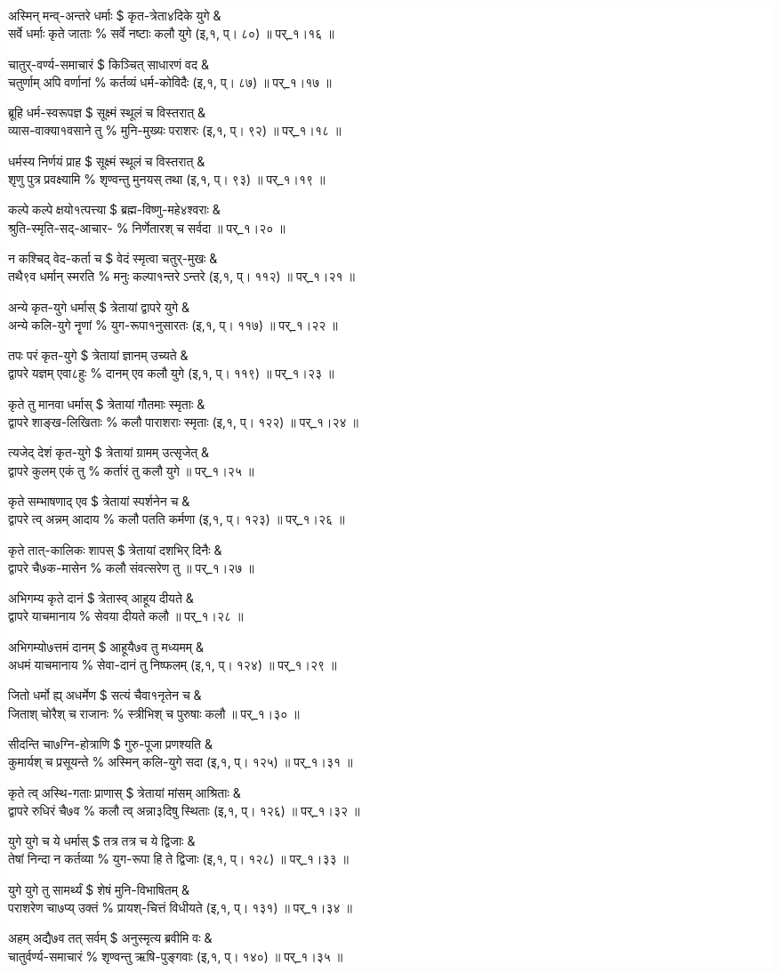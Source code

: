 अस्मिन् मन्व्-अन्तरे धर्माः  $ कृत-त्रेता४दिके युगे  &  
सर्वे धर्माः कृते जाताः  % सर्वे नष्टाः कलौ युगे (इ,१, प्। ८०)  ॥ पर्_१।१६ ॥  
  
चातुर्-वर्ण्य-समाचारं  $ किञ्चित् साधारणं वद  &  
चतुर्णाम् अपि वर्णानां  % कर्तव्यं धर्म-कोविदैः (इ,१, प्। ८७)  ॥ पर्_१।१७ ॥  
  
ब्रूहि धर्म-स्वरूपज्ञ  $ सूक्ष्मं स्थूलं च विस्तरात्  &  
व्यास-वाक्या१वसाने तु  % मुनि-मुख्यः पराशरः (इ,१, प्। ९२)  ॥ पर्_१।१८ ॥  
  
धर्मस्य निर्णयं प्राह  $ सूक्ष्मं स्थूलं च विस्तरात्  &  
शृणु पुत्र प्रवक्ष्यामि  % शृण्वन्तु मुनयस् तथा (इ,१, प्। ९३)  ॥ पर्_१।१९ ॥  
  
कल्पे कल्पे क्षयो१त्पत्त्या  $ ब्रह्म-विष्णु-महे४श्वराः  &  
श्रुति-स्मृति-सद्-आचार-  % निर्णेतारश् च सर्वदा  ॥ पर्_१।२० ॥  
  
न कश्चिद् वेद-कर्ता च  $ वेदं स्मृत्वा चतुर्-मुखः  &  
तथै९व धर्मान् स्मरति  % मनुः कल्पा१न्तरे ऽन्तरे (इ,१, प्। ११२)  ॥ पर्_१।२१ ॥  
  
अन्ये कृत-युगे धर्मास्  $ त्रेतायां द्वापरे युगे  &  
अन्ये कलि-युगे नॄणां  % युग-रूपा१नुसारतः (इ,१, प्। ११७)  ॥ पर्_१।२२ ॥  
  
तपः परं कृत-युगे  $ त्रेतायां ज्ञानम् उच्यते  &  
द्वापरे यज्ञम् एवा८हुः  % दानम् एव कलौ युगे (इ,१, प्। ११९)  ॥ पर्_१।२३ ॥  
  
कृते तु मानवा धर्मास्  $ त्रेतायां गौतमाः स्मृताः  &  
द्वापरे शाङ्ख-लिखिताः  % कलौ पाराशराः स्मृताः (इ,१, प्। १२२)  ॥ पर्_१।२४ ॥  
  
त्यजेद् देशं कृत-युगे  $ त्रेतायां ग्रामम् उत्सृजेत्  &  
द्वापरे कुलम् एकं तु  % कर्तारं तु कलौ युगे  ॥ पर्_१।२५ ॥  
  
कृते सम्भाषणाद् एव  $ त्रेतायां स्पर्शनेन च  &  
द्वापरे त्व् अन्नम् आदाय  % कलौ पतति कर्मणा (इ,१, प्। १२३)  ॥ पर्_१।२६ ॥  
  
कृते तात्-कालिकः शापस्  $ त्रेतायां दशभिर् दिनैः  &  
द्वापरे चै७क-मासेन  % कलौ संवत्सरेण तु  ॥ पर्_१।२७ ॥  
  
अभिगम्य कृते दानं  $ त्रेतास्व् आहूय दीयते  &  
द्वापरे याचमानाय  % सेवया दीयते कलौ  ॥ पर्_१।२८ ॥  
  
अभिगम्यो७त्तमं दानम्  $ आहूयै७व तु मध्यमम्  &  
अधमं याचमानाय  % सेवा-दानं तु निष्फलम् (इ,१, प्। १२४)  ॥ पर्_१।२९ ॥  
  
जितो धर्मो ह्य् अधर्मेण  $ सत्यं चैवा१नृतेन च  &  
जिताश् चोरैश् च राजानः  % स्त्रीभिश् च पुरुषाः कलौ  ॥ पर्_१।३० ॥  
  
सीदन्ति चा७ग्नि-होत्राणि  $ गुरु-पूजा प्रणश्यति  &  
कुमार्यश् च प्रसूयन्ते  % अस्मिन् कलि-युगे सदा (इ,१, प्। १२५)  ॥ पर्_१।३१ ॥  
  
कृते त्व् अस्थि-गताः प्राणास्  $ त्रेतायां मांसम् आश्रिताः  &  
द्वापरे रुधिरं चै७व  % कलौ त्व् अन्ना३दिषु स्थिताः (इ,१, प्। १२६)  ॥ पर्_१।३२ ॥  
  
युगे युगे च ये धर्मास्  $ तत्र तत्र च ये द्विजाः  &  
तेषां निन्दा न कर्तव्या  % युग-रूपा हि ते द्विजाः (इ,१, प्। १२८)  ॥ पर्_१।३३ ॥  
  
युगे युगे तु सामर्थ्यं  $ शेषं मुनि-विभाषितम्  &  
पराशरेण चा७प्य् उक्तं  % प्रायश्-चित्तं विधीयते (इ,१, प्। १३१)  ॥ पर्_१।३४ ॥  
  
अहम् अद्यै७व तत् सर्वम्  $ अनुस्मृत्य ब्रवीमि वः  &  
चातुर्वर्ण्य-समाचारं  % शृण्वन्तु ऋषि-पुङ्गवाः (इ,१, प्। १४०)  ॥ पर्_१।३५ ॥  
  